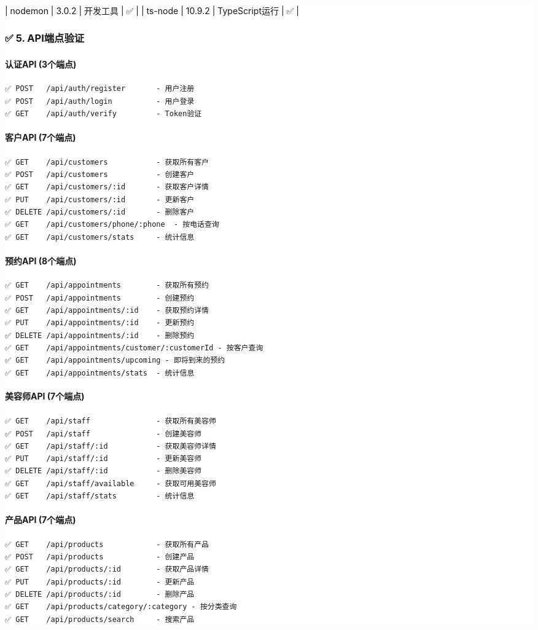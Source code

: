 | nodemon | 3.0.2 | 开发工具 | ✅ |
| ts-node | 10.9.2 | TypeScript运行 | ✅ |

### ✅ 5. API端点验证

#### 认证API (3个端点)
```
✅ POST   /api/auth/register       - 用户注册
✅ POST   /api/auth/login          - 用户登录
✅ GET    /api/auth/verify         - Token验证
```

#### 客户API (7个端点)
```
✅ GET    /api/customers           - 获取所有客户
✅ POST   /api/customers           - 创建客户
✅ GET    /api/customers/:id       - 获取客户详情
✅ PUT    /api/customers/:id       - 更新客户
✅ DELETE /api/customers/:id       - 删除客户
✅ GET    /api/customers/phone/:phone  - 按电话查询
✅ GET    /api/customers/stats     - 统计信息
```

#### 预约API (8个端点)
```
✅ GET    /api/appointments        - 获取所有预约
✅ POST   /api/appointments        - 创建预约
✅ GET    /api/appointments/:id    - 获取预约详情
✅ PUT    /api/appointments/:id    - 更新预约
✅ DELETE /api/appointments/:id    - 删除预约
✅ GET    /api/appointments/customer/:customerId - 按客户查询
✅ GET    /api/appointments/upcoming - 即将到来的预约
✅ GET    /api/appointments/stats  - 统计信息
```

#### 美容师API (7个端点)
```
✅ GET    /api/staff               - 获取所有美容师
✅ POST   /api/staff               - 创建美容师
✅ GET    /api/staff/:id           - 获取美容师详情
✅ PUT    /api/staff/:id           - 更新美容师
✅ DELETE /api/staff/:id           - 删除美容师
✅ GET    /api/staff/available     - 获取可用美容师
✅ GET    /api/staff/stats         - 统计信息
```

#### 产品API (7个端点)
```
✅ GET    /api/products            - 获取所有产品
✅ POST   /api/products            - 创建产品
✅ GET    /api/products/:id        - 获取产品详情
✅ PUT    /api/products/:id        - 更新产品
✅ DELETE /api/products/:id        - 删除产品
✅ GET    /api/products/category/:category - 按分类查询
✅ GET    /api/products/search     - 搜索产品
```

